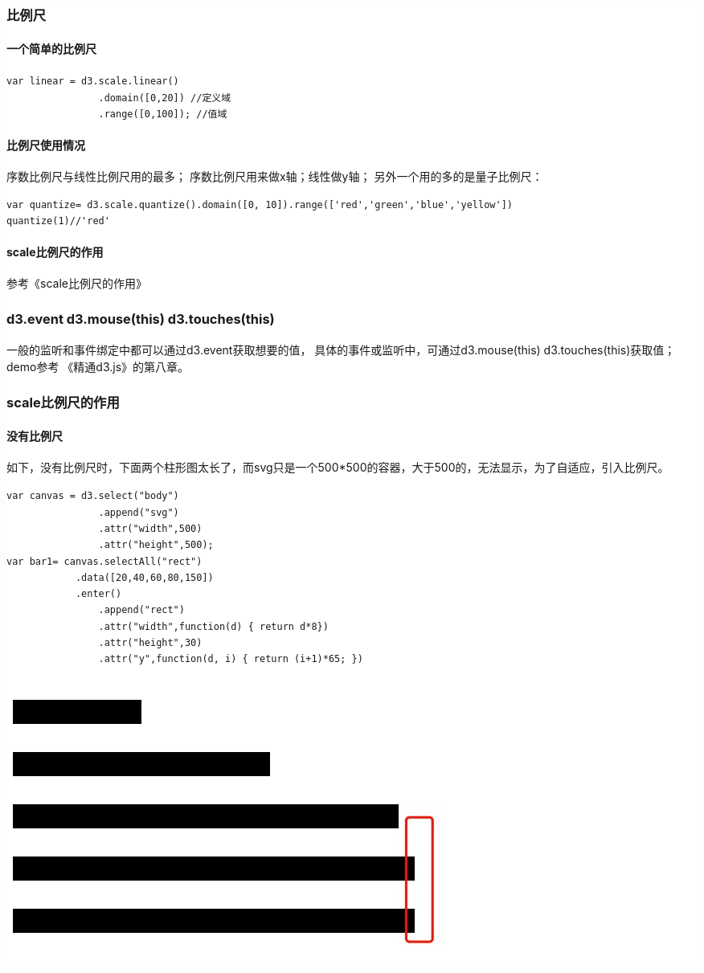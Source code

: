 ### 比例尺
#### 一个简单的比例尺
```
var linear = d3.scale.linear()
				.domain([0,20]) //定义域
				.range([0,100]); //值域
```
#### 比例尺使用情况
序数比例尺与线性比例尺用的最多；
序数比例尺用来做x轴；线性做y轴；
另外一个用的多的是量子比例尺：
```
var quantize= d3.scale.quantize().domain([0, 10]).range(['red','green','blue','yellow'])
quantize(1)//'red'
```
#### scale比例尺的作用
参考《scale比例尺的作用》

### d3.event d3.mouse(this) d3.touches(this)
一般的监听和事件绑定中都可以通过d3.event获取想要的值，
具体的事件或监听中，可通过d3.mouse(this) d3.touches(this)获取值；
demo参考 《精通d3.js》的第八章。


### scale比例尺的作用
#### 没有比例尺
如下，没有比例尺时，下面两个柱形图太长了，而svg只是一个500*500的容器，大于500的，无法显示，为了自适应，引入比例尺。
```
var canvas = d3.select("body")
                .append("svg")
                .attr("width",500)
                .attr("height",500);
var bar1= canvas.selectAll("rect")
            .data([20,40,60,80,150])
            .enter()
                .append("rect")
                .attr("width",function(d) { return d*8})
                .attr("height",30)
                .attr("y",function(d, i) { return (i+1)*65; })
```
![](/image/d3/all/scale.jpg)
